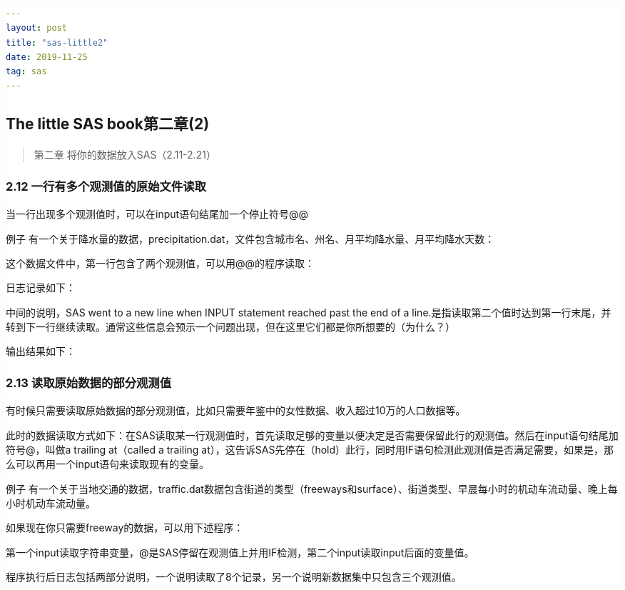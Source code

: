 ```yaml
---
layout: post
title: "sas-little2"
date: 2019-11-25
tag: sas
---
```








## The little SAS book第二章(2)

> 第二章 将你的数据放入SAS（2.11-2.21）

### 2.12 一行有多个观测值的原始文件读取



当一行出现多个观测值时，可以在input语句结尾加一个停止符号@@

 

例子 有一个关于降水量的数据，precipitation.dat，文件包含城市名、州名、月平均降水量、月平均降水天数：



这个数据文件中，第一行包含了两个观测值，可以用@@的程序读取：



 

日志记录如下：



中间的说明，SAS went to a new line when INPUT statement reached past the end of a line.是指读取第二个值时达到第一行末尾，并转到下一行继续读取。通常这些信息会预示一个问题出现，但在这里它们都是你所想要的（为什么？）

输出结果如下：

### 2.13 读取原始数据的部分观测值



有时候只需要读取原始数据的部分观测值，比如只需要年鉴中的女性数据、收入超过10万的人口数据等。

此时的数据读取方式如下：在SAS读取某一行观测值时，首先读取足够的变量以便决定是否需要保留此行的观测值。然后在input语句结尾加符号@，叫做a trailing at（called a trailing at），这告诉SAS先停在（hold）此行，同时用IF语句检测此观测值是否满足需要，如果是，那么可以再用一个input语句来读取现有的变量。

例子 有一个关于当地交通的数据，traffic.dat数据包含街道的类型（freeways和surface）、街道类型、早晨每小时的机动车流动量、晚上每小时机动车流动量。



如果现在你只需要freeway的数据，可以用下述程序：



第一个input读取字符串变量，@是SAS停留在观测值上并用IF检测，第二个input读取input后面的变量值。

程序执行后日志包括两部分说明，一个说明读取了8个记录，另一个说明新数据集中只包含三个观测值。
